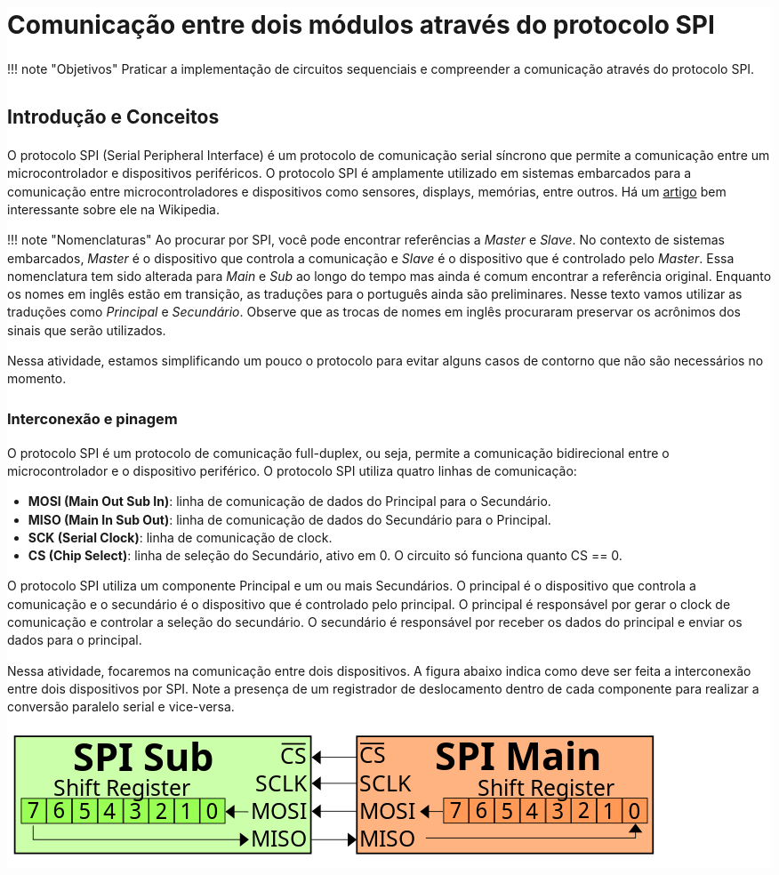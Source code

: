 # Comunicação entre dois módulos através do protocolo SPI

!!! note "Objetivos"
    Praticar a implementação de circuitos sequenciais e compreender a comunicação através do protocolo SPI.

## Introdução e Conceitos

O protocolo SPI (Serial Peripheral Interface) é um protocolo de comunicação serial síncrono que permite a comunicação entre um microcontrolador e dispositivos periféricos. O protocolo SPI é amplamente utilizado em sistemas embarcados para a comunicação entre microcontroladores e dispositivos como sensores, displays, memórias, entre outros. Há um [artigo](https://en.wikipedia.org/wiki/Serial_Peripheral_Interface) bem interessante sobre ele na Wikipedia.

!!! note "Nomenclaturas"
    Ao procurar por SPI, você pode encontrar referências a *Master* e *Slave*. No contexto de sistemas embarcados, *Master* é o dispositivo que controla a comunicação e *Slave* é o dispositivo que é controlado pelo *Master*. Essa nomenclatura tem sido alterada para *Main* e *Sub* ao longo do tempo mas ainda é comum encontrar a referência original. Enquanto os nomes em inglês estão em transição, as traduções para o português ainda são preliminares. Nesse texto vamos utilizar as traduções como *Principal* e *Secundário*. Observe que as trocas de nomes em inglês procuraram preservar os acrônimos dos sinais que serão utilizados.

Nessa atividade, estamos simplificando um pouco o protocolo para evitar alguns casos de contorno que não são necessários no momento.

### Interconexão e pinagem

O protocolo SPI é um protocolo de comunicação full-duplex, ou seja, permite a comunicação bidirecional entre o microcontrolador e o dispositivo periférico. O protocolo SPI utiliza quatro linhas de comunicação:

- **MOSI (Main Out Sub In)**: linha de comunicação de dados do Principal para o Secundário.
- **MISO (Main In Sub Out)**: linha de comunicação de dados do Secundário para o Principal.
- **SCK (Serial Clock)**: linha de comunicação de clock.
- **CS (Chip Select)**: linha de seleção do Secundário, ativo em 0. O circuito só funciona quanto CS == 0. 

O protocolo SPI utiliza um componente Principal e um ou mais Secundários. O principal é o dispositivo que controla a comunicação e o secundário é o dispositivo que é controlado pelo principal. O principal é responsável por gerar o clock de comunicação e controlar a seleção do secundário. O secundário é responsável por receber os dados do principal e enviar os dados para o principal.

Nessa atividade, focaremos na comunicação entre dois dispositivos. A figura abaixo indica como deve ser feita a interconexão entre dois dispositivos por SPI. Note a presença de um registrador de deslocamento dentro de cada componente para realizar a conversão paralelo serial e vice-versa.

![Conexão entre dispositivos. Fonte: Wikipedia](img/SPI.png)
